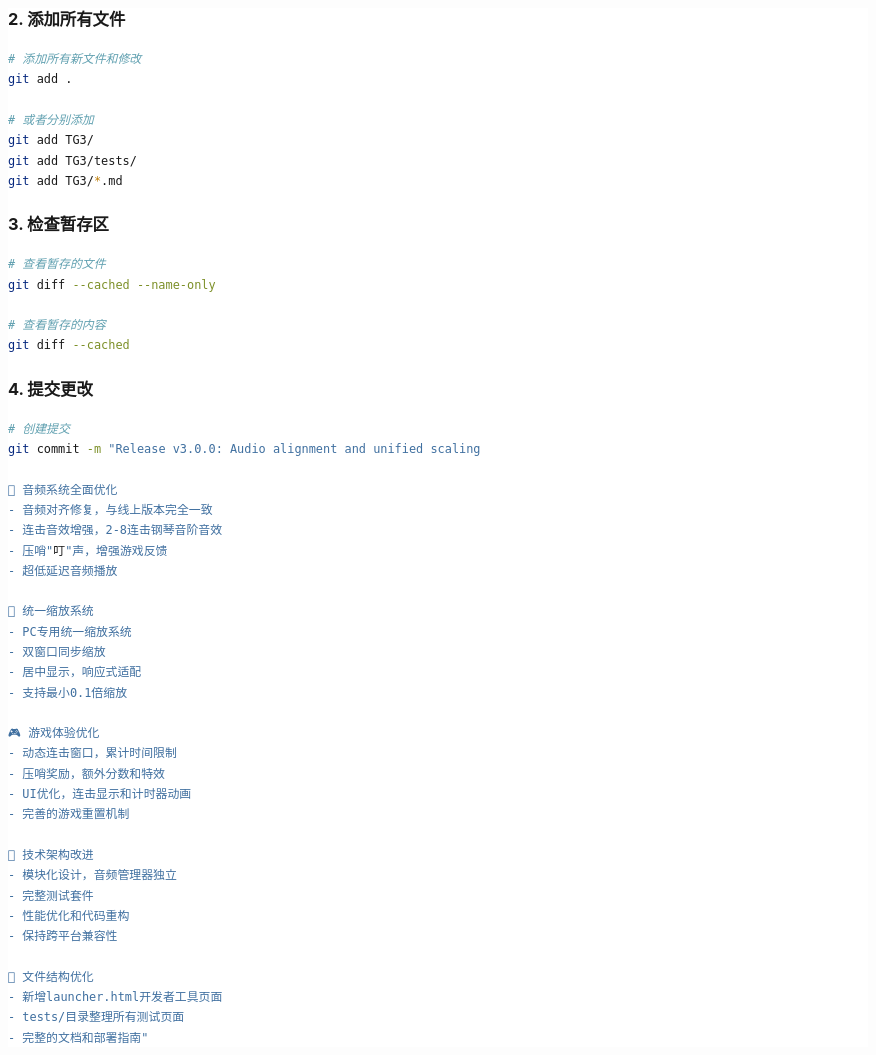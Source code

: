 ### 2. 添加所有文件
```bash
# 添加所有新文件和修改
git add .

# 或者分别添加
git add TG3/
git add TG3/tests/
git add TG3/*.md
```

### 3. 检查暂存区
```bash
# 查看暂存的文件
git diff --cached --name-only

# 查看暂存的内容
git diff --cached
```

### 4. 提交更改
```bash
# 创建提交
git commit -m "Release v3.0.0: Audio alignment and unified scaling

🎵 音频系统全面优化
- 音频对齐修复，与线上版本完全一致
- 连击音效增强，2-8连击钢琴音阶音效
- 压哨"叮"声，增强游戏反馈
- 超低延迟音频播放

📐 统一缩放系统
- PC专用统一缩放系统
- 双窗口同步缩放
- 居中显示，响应式适配
- 支持最小0.1倍缩放

🎮 游戏体验优化
- 动态连击窗口，累计时间限制
- 压哨奖励，额外分数和特效
- UI优化，连击显示和计时器动画
- 完善的游戏重置机制

🔧 技术架构改进
- 模块化设计，音频管理器独立
- 完整测试套件
- 性能优化和代码重构
- 保持跨平台兼容性

📁 文件结构优化
- 新增launcher.html开发者工具页面
- tests/目录整理所有测试页面
- 完整的文档和部署指南"
```
